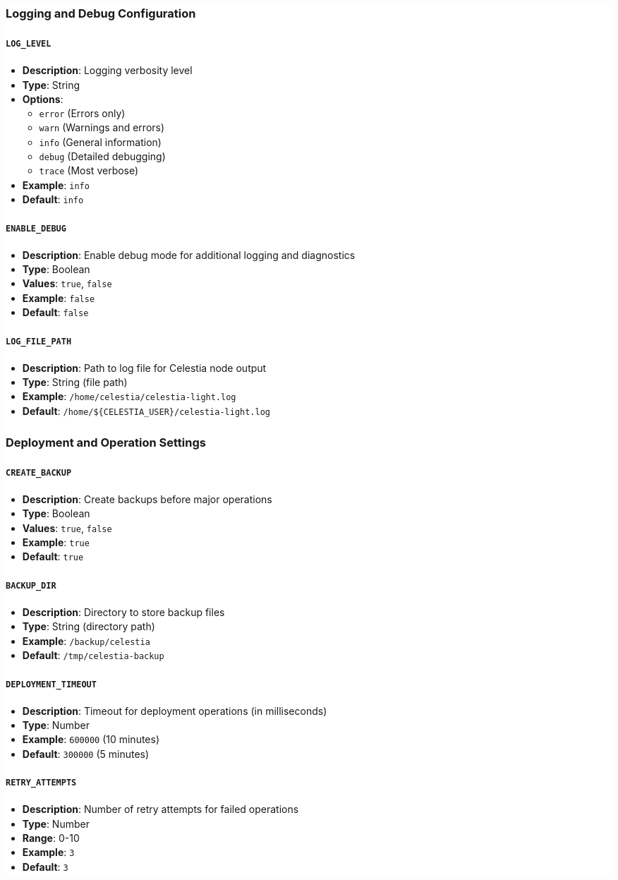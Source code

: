 ### Logging and Debug Configuration

#### `LOG_LEVEL`
- **Description**: Logging verbosity level
- **Type**: String
- **Options**:
  - `error` (Errors only)
  - `warn` (Warnings and errors)
  - `info` (General information)
  - `debug` (Detailed debugging)
  - `trace` (Most verbose)
- **Example**: `info`
- **Default**: `info`

#### `ENABLE_DEBUG`
- **Description**: Enable debug mode for additional logging and diagnostics
- **Type**: Boolean
- **Values**: `true`, `false`
- **Example**: `false`
- **Default**: `false`

#### `LOG_FILE_PATH`
- **Description**: Path to log file for Celestia node output
- **Type**: String (file path)
- **Example**: `/home/celestia/celestia-light.log`
- **Default**: `/home/${CELESTIA_USER}/celestia-light.log`

### Deployment and Operation Settings

#### `CREATE_BACKUP`
- **Description**: Create backups before major operations
- **Type**: Boolean
- **Values**: `true`, `false`
- **Example**: `true`
- **Default**: `true`

#### `BACKUP_DIR`
- **Description**: Directory to store backup files
- **Type**: String (directory path)
- **Example**: `/backup/celestia`
- **Default**: `/tmp/celestia-backup`

#### `DEPLOYMENT_TIMEOUT`
- **Description**: Timeout for deployment operations (in milliseconds)
- **Type**: Number
- **Example**: `600000` (10 minutes)
- **Default**: `300000` (5 minutes)

#### `RETRY_ATTEMPTS`
- **Description**: Number of retry attempts for failed operations
- **Type**: Number
- **Range**: 0-10
- **Example**: `3`
- **Default**: `3`
